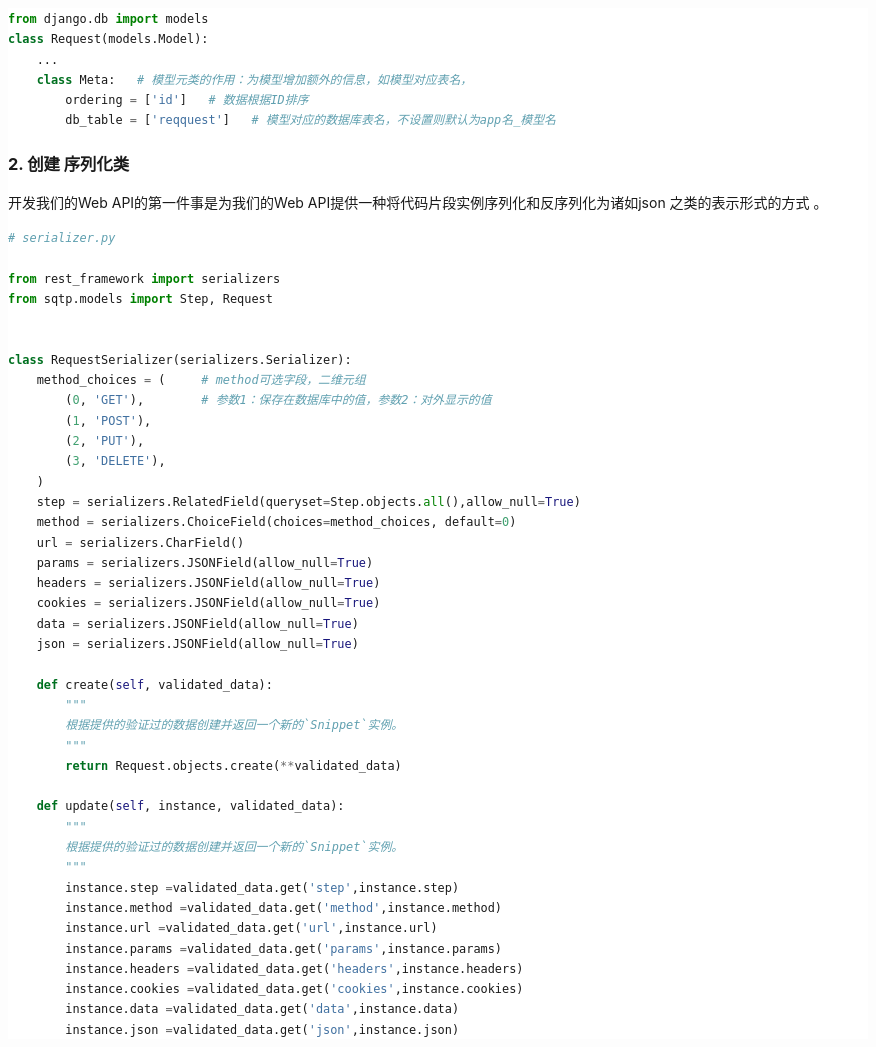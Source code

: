 ```python
from django.db import models
class Request(models.Model):
	...
	class Meta:   # 模型元类的作用：为模型增加额外的信息，如模型对应表名，
		ordering = ['id']   # 数据根据ID排序
		db_table = ['reqquest']   # 模型对应的数据库表名，不设置则默认为app名_模型名
```

### 2. 创建 序列化类

开发我们的Web API的第一件事是为我们的Web API提供一种将代码片段实例序列化和反序列化为诸如json 之类的表示形式的方式  。

```python
# serializer.py

from rest_framework import serializers
from sqtp.models import Step, Request


class RequestSerializer(serializers.Serializer):
	method_choices = (     # method可选字段，二维元组
        (0, 'GET'),        # 参数1：保存在数据库中的值，参数2：对外显示的值
        (1, 'POST'),
        (2, 'PUT'),
        (3, 'DELETE'),
    )
    step = serializers.RelatedField(queryset=Step.objects.all(),allow_null=True)
    method = serializers.ChoiceField(choices=method_choices, default=0)
    url = serializers.CharField()
    params = serializers.JSONField(allow_null=True)
    headers = serializers.JSONField(allow_null=True)
    cookies = serializers.JSONField(allow_null=True)
    data = serializers.JSONField(allow_null=True)
    json = serializers.JSONField(allow_null=True)
    
    def create(self, validated_data):
        """
		根据提供的验证过的数据创建并返回一个新的`Snippet`实例。
		"""
        return Request.objects.create(**validated_data)
    
    def update(self, instance, validated_data):
        """
		根据提供的验证过的数据创建并返回一个新的`Snippet`实例。
		"""
        instance.step =validated_data.get('step',instance.step)
        instance.method =validated_data.get('method',instance.method)
        instance.url =validated_data.get('url',instance.url)
        instance.params =validated_data.get('params',instance.params)
        instance.headers =validated_data.get('headers',instance.headers)
        instance.cookies =validated_data.get('cookies',instance.cookies)
        instance.data =validated_data.get('data',instance.data)
        instance.json =validated_data.get('json',instance.json)
```
